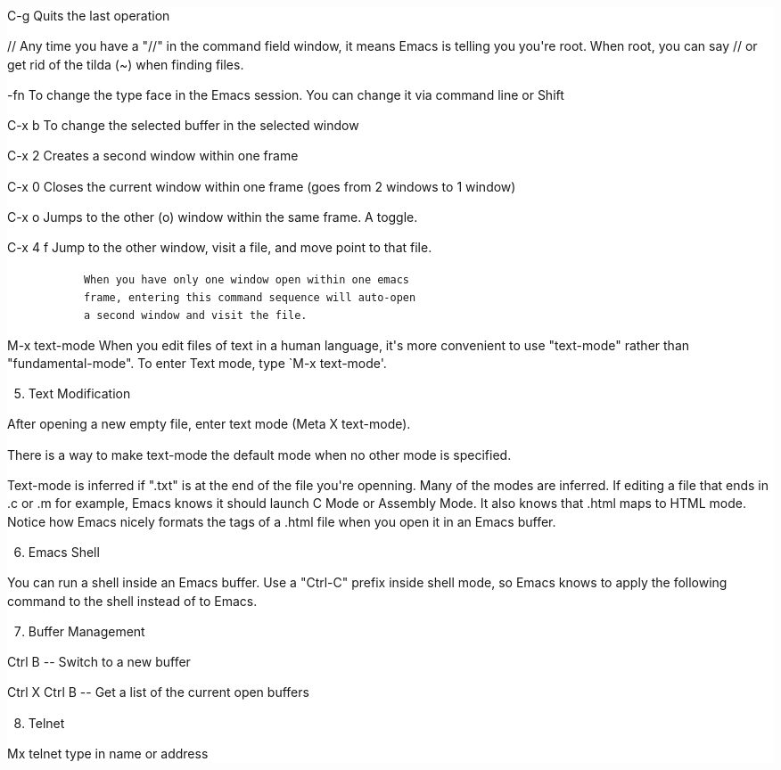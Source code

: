 C-g		Quits the last operation

//		Any time you have a "//" in the command field window, it
		means Emacs is telling you you're root. When root, you
		can say // or get rid of the tilda (~) when finding files.
 
-fn <typeface>	To change the type face in the Emacs session. You can
		change it via command line or Shift <left-mouse-button>

C-x b		To change the selected buffer in the selected window

C-x 2		Creates a second window within one frame

C-x 0		Closes the current window within one frame (goes from 2 windows to 1 window)

C-x o		Jumps to the other (o) window within the same frame. A toggle.

C-x 4 f <path>	Jump to the other window, visit a file, and move point
		to that file.

                When you have only one window open within one emacs
                frame, entering this command sequence will auto-open
                a second window and visit the file. 

M-x text-mode	When you edit files of text in a human language, it's
		more convenient to use "text-mode" rather than
		"fundamental-mode".  To enter Text mode, type `M-x text-mode'.


5. Text Modification

After opening a new empty file, enter text mode (Meta X text-mode). 

There is a way to make text-mode the default mode when no other mode is
specified. 

Text-mode is inferred if ".txt" is at the end of the file you're
openning. Many of the modes are inferred. If editing a file that
ends in .c or .m for example, Emacs knows it should launch C Mode or
Assembly Mode. It also knows that .html maps to HTML mode. Notice how
Emacs nicely formats the tags of a .html file when you open it in an
Emacs buffer.



6. Emacs Shell

You can run a shell inside an Emacs buffer. Use a "Ctrl-C" prefix inside
shell mode, so Emacs knows to apply the following command to the shell
instead of to Emacs.



7. Buffer Management

Ctrl B -- Switch to a new buffer

Ctrl X Ctrl B -- Get a list of the current open buffers


8. Telnet

Mx telnet <return>
type in name or address <return>

